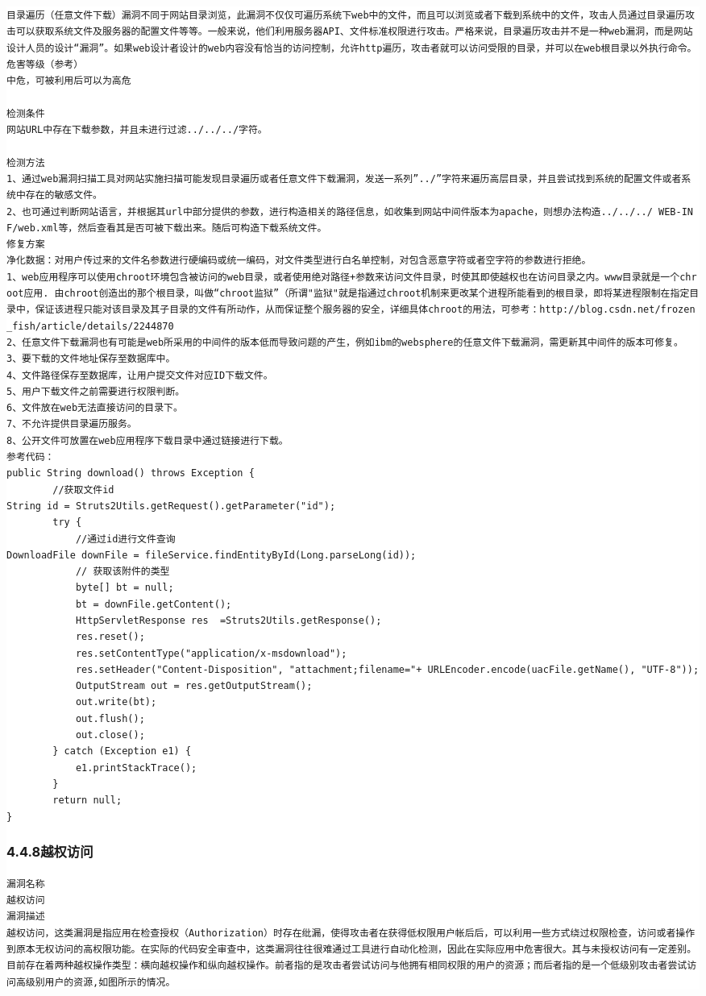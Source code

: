 	目录遍历（任意文件下载）漏洞不同于网站目录浏览，此漏洞不仅仅可遍历系统下web中的文件，而且可以浏览或者下载到系统中的文件，攻击人员通过目录遍历攻击可以获取系统文件及服务器的配置文件等等。一般来说，他们利用服务器API、文件标准权限进行攻击。严格来说，目录遍历攻击并不是一种web漏洞，而是网站设计人员的设计“漏洞”。如果web设计者设计的web内容没有恰当的访问控制，允许http遍历，攻击者就可以访问受限的目录，并可以在web根目录以外执行命令。
	危害等级（参考）
	中危，可被利用后可以为高危
	
	检测条件	
	网站URL中存在下载参数，并且未进行过滤../../../字符。
	
	检测方法	
	1、通过web漏洞扫描工具对网站实施扫描可能发现目录遍历或者任意文件下载漏洞，发送一系列”../”字符来遍历高层目录，并且尝试找到系统的配置文件或者系统中存在的敏感文件。
	2、也可通过判断网站语言，并根据其url中部分提供的参数，进行构造相关的路径信息，如收集到网站中间件版本为apache，则想办法构造../../../ WEB-INF/web.xml等，然后查看其是否可被下载出来。随后可构造下载系统文件。
	修复方案	
	净化数据：对用户传过来的文件名参数进行硬编码或统一编码，对文件类型进行白名单控制，对包含恶意字符或者空字符的参数进行拒绝。
	1、web应用程序可以使用chroot环境包含被访问的web目录，或者使用绝对路径+参数来访问文件目录，时使其即使越权也在访问目录之内。www目录就是一个chroot应用. 由chroot创造出的那个根目录，叫做“chroot监狱”（所谓"监狱"就是指通过chroot机制来更改某个进程所能看到的根目录，即将某进程限制在指定目录中，保证该进程只能对该目录及其子目录的文件有所动作，从而保证整个服务器的安全，详细具体chroot的用法，可参考：http://blog.csdn.net/frozen_fish/article/details/2244870
	2、任意文件下载漏洞也有可能是web所采用的中间件的版本低而导致问题的产生，例如ibm的websphere的任意文件下载漏洞，需更新其中间件的版本可修复。
	3、要下载的文件地址保存至数据库中。
	4、文件路径保存至数据库，让用户提交文件对应ID下载文件。
	5、用户下载文件之前需要进行权限判断。
	6、文件放在web无法直接访问的目录下。
	7、不允许提供目录遍历服务。
	8、公开文件可放置在web应用程序下载目录中通过链接进行下载。
	参考代码：
	public String download() throws Exception {
	    	//获取文件id
	String id = Struts2Utils.getRequest().getParameter("id");
			try {
				//通过id进行文件查询
	DownloadFile downFile = fileService.findEntityById(Long.parseLong(id));
				// 获取该附件的类型
				byte[] bt = null;
				bt = downFile.getContent(); 
				HttpServletResponse res  =Struts2Utils.getResponse();
				res.reset();
				res.setContentType("application/x-msdownload");
				res.setHeader("Content-Disposition", "attachment;filename="+ URLEncoder.encode(uacFile.getName(), "UTF-8"));
				OutputStream out = res.getOutputStream();
				out.write(bt);
				out.flush();
				out.close();
			} catch (Exception e1) {
				e1.printStackTrace();
			}
			return null;
	}	
### 4.4.8越权访问 ###
	漏洞名称	
	越权访问
	漏洞描述	
	越权访问，这类漏洞是指应用在检查授权（Authorization）时存在纰漏，使得攻击者在获得低权限用户帐后后，可以利用一些方式绕过权限检查，访问或者操作到原本无权访问的高权限功能。在实际的代码安全审查中，这类漏洞往往很难通过工具进行自动化检测，因此在实际应用中危害很大。其与未授权访问有一定差别。目前存在着两种越权操作类型：横向越权操作和纵向越权操作。前者指的是攻击者尝试访问与他拥有相同权限的用户的资源；而后者指的是一个低级别攻击者尝试访问高级别用户的资源,如图所示的情况。
